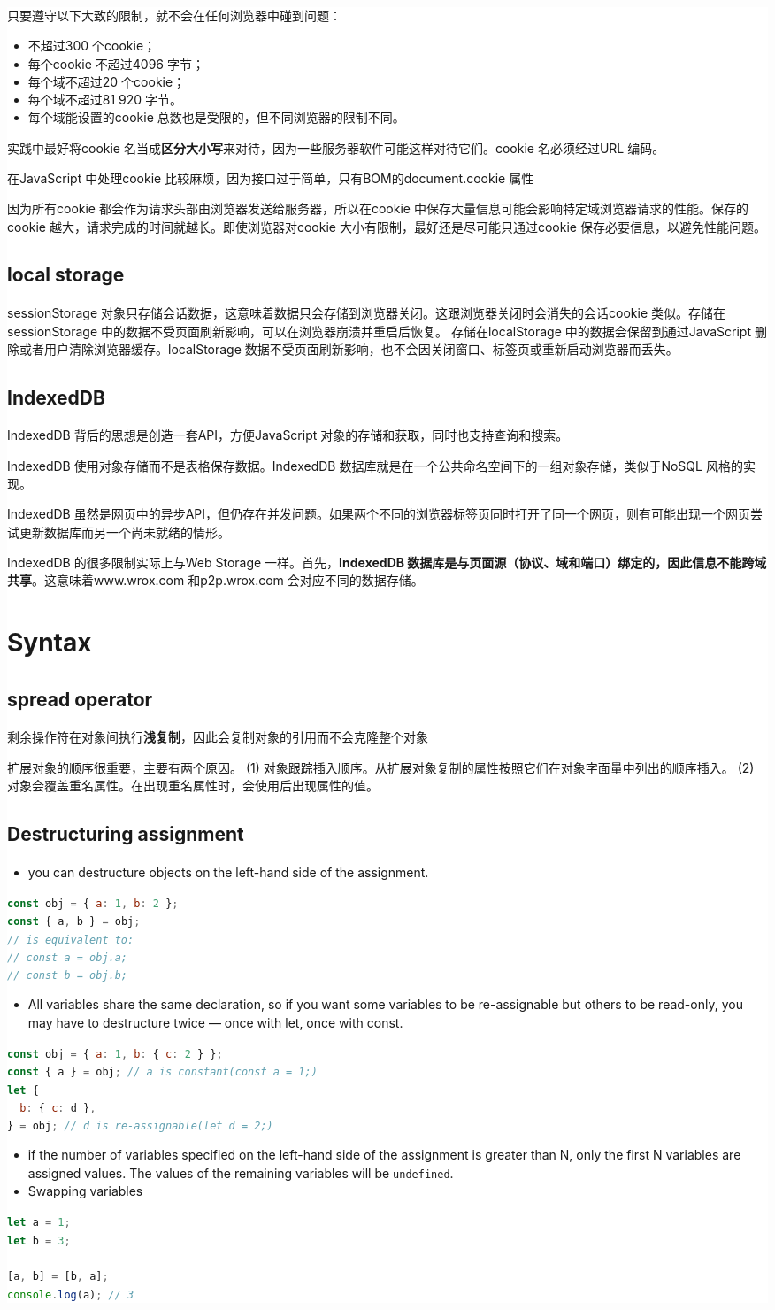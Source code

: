 只要遵守以下大致的限制，就不会在任何浏览器中碰到问题：
- 不超过300 个cookie；
- 每个cookie 不超过4096 字节；
- 每个域不超过20 个cookie；
- 每个域不超过81 920 字节。
- 每个域能设置的cookie 总数也是受限的，但不同浏览器的限制不同。

实践中最好将cookie 名当成**区分大小写**来对待，因为一些服务器软件可能这样对待它们。cookie 名必须经过URL 编码。

在JavaScript 中处理cookie 比较麻烦，因为接口过于简单，只有BOM的document.cookie 属性

因为所有cookie 都会作为请求头部由浏览器发送给服务器，所以在cookie 中保存大量信息可能会影响特定域浏览器请求的性能。保存的cookie 越大，请求完成的时间就越长。即使浏览器对cookie 大小有限制，最好还是尽可能只通过cookie 保存必要信息，以避免性能问题。
## local storage
sessionStorage 对象只存储会话数据，这意味着数据只会存储到浏览器关闭。这跟浏览器关闭时会消失的会话cookie 类似。存储在sessionStorage 中的数据不受页面刷新影响，可以在浏览器崩溃并重启后恢复。
存储在localStorage 中的数据会保留到通过JavaScript 删除或者用户清除浏览器缓存。localStorage 数据不受页面刷新影响，也不会因关闭窗口、标签页或重新启动浏览器而丢失。
## IndexedDB
IndexedDB 背后的思想是创造一套API，方便JavaScript 对象的存储和获取，同时也支持查询和搜索。

IndexedDB 使用对象存储而不是表格保存数据。IndexedDB 数据库就是在一个公共命名空间下的一组对象存储，类似于NoSQL 风格的实现。

IndexedDB 虽然是网页中的异步API，但仍存在并发问题。如果两个不同的浏览器标签页同时打开了同一个网页，则有可能出现一个网页尝试更新数据库而另一个尚未就绪的情形。

IndexedDB 的很多限制实际上与Web Storage 一样。首先，**IndexedDB 数据库是与页面源（协议、域和端口）绑定的，因此信息不能跨域共享**。这意味着www.wrox.com 和p2p.wrox.com 会对应不同的数据存储。

# Syntax
## spread operator
剩余操作符在对象间执行**浅复制**，因此会复制对象的引用而不会克隆整个对象

扩展对象的顺序很重要，主要有两个原因。
(1) 对象跟踪插入顺序。从扩展对象复制的属性按照它们在对象字面量中列出的顺序插入。
(2) 对象会覆盖重名属性。在出现重名属性时，会使用后出现属性的值。

## Destructuring assignment
- you can destructure objects on the left-hand side of the assignment.
```javascript
const obj = { a: 1, b: 2 };
const { a, b } = obj;
// is equivalent to:
// const a = obj.a;
// const b = obj.b;
```
- All variables share the same declaration, so if you want some variables to be re-assignable but others to be read-only, you may have to destructure twice — once with let, once with const.
```javascript
const obj = { a: 1, b: { c: 2 } };
const { a } = obj; // a is constant(const a = 1;)
let {
  b: { c: d },
} = obj; // d is re-assignable(let d = 2;)
```
- if the number of variables specified on the left-hand side of the assignment is greater than N, only the first N variables are assigned values. The values of the remaining variables will be `undefined`.
- Swapping variables
```javascript
let a = 1;
let b = 3;

[a, b] = [b, a];
console.log(a); // 3
```